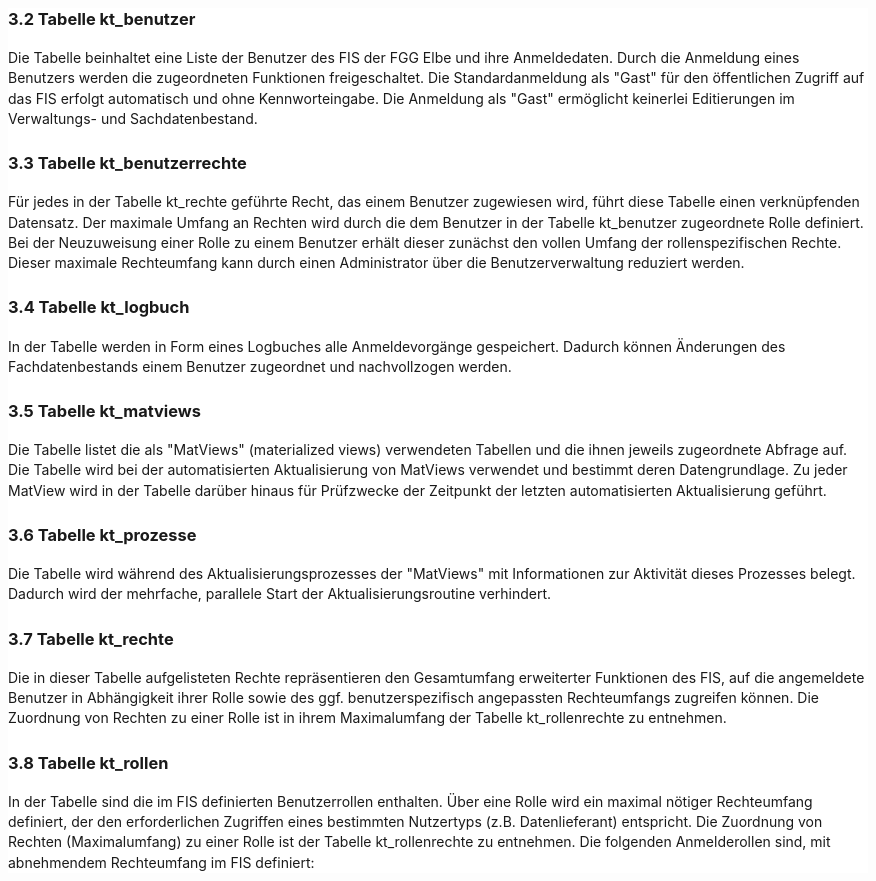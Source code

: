 ### <a id="3-2-Tabelle-kt_benutzer"></a>3.2 Tabelle kt_benutzer

Die Tabelle beinhaltet eine Liste der Benutzer des FIS der FGG Elbe und ihre Anmeldedaten. Durch die Anmeldung eines Benutzers werden die zugeordneten Funktionen freigeschaltet. Die Standardanmeldung als "Gast" für den öffentlichen Zugriff auf das FIS erfolgt automatisch und ohne Kennworteingabe. Die Anmeldung als "Gast" ermöglicht keinerlei Editierungen im Verwaltungs- und Sachdatenbestand.

### <a id="3-3-Tabelle-kt_benutzerrechte"></a>3.3 Tabelle kt_benutzerrechte

Für jedes in der Tabelle kt_rechte geführte Recht, das einem Benutzer zugewiesen wird, führt diese Tabelle einen verknüpfenden Datensatz. Der maximale Umfang an Rechten wird durch die dem Benutzer in der Tabelle kt_benutzer zugeordnete Rolle definiert. Bei der Neuzuweisung einer Rolle zu einem Benutzer erhält dieser zunächst den vollen Umfang der rollenspezifischen Rechte. Dieser maximale Rechteumfang kann durch einen Administrator über die Benutzerverwaltung reduziert werden.

### <a id="3-4-Tabelle-kt_logbuch"></a>3.4 Tabelle kt_logbuch

In der Tabelle werden in Form eines Logbuches alle Anmeldevorgänge gespeichert. Dadurch können Änderungen des Fachdatenbestands einem Benutzer zugeordnet und nachvollzogen werden.

### <a id="3-5-Tabelle-kt_matviews"></a>3.5 Tabelle kt_matviews

Die Tabelle listet die als "MatViews" (materialized views) verwendeten Tabellen und die ihnen jeweils zugeordnete Abfrage auf. Die Tabelle wird bei der automatisierten Aktualisierung von MatViews verwendet und bestimmt deren Datengrundlage. Zu jeder MatView wird in der Tabelle darüber hinaus für Prüfzwecke der Zeitpunkt der letzten automatisierten Aktualisierung geführt.

### <a id="3-6-Tabelle-kt_prozesse"></a>3.6 Tabelle kt_prozesse

Die Tabelle wird während des Aktualisierungsprozesses der "MatViews" mit Informationen zur Aktivität dieses Prozesses belegt. Dadurch wird der mehrfache, parallele Start der Aktualisierungsroutine verhindert.

### <a id="3-7-Tabelle-kt_rechte"></a>3.7 Tabelle kt_rechte

Die in dieser Tabelle aufgelisteten Rechte repräsentieren den Gesamtumfang erweiterter Funktionen des FIS, auf die angemeldete Benutzer in Abhängigkeit ihrer Rolle sowie des ggf. benutzerspezifisch angepassten Rechteumfangs zugreifen können. Die Zuordnung von Rechten zu einer Rolle ist in ihrem Maximalumfang der Tabelle kt_rollenrechte zu entnehmen.

### <a id="3-8-Tabelle-kt_rollen"></a>3.8 Tabelle kt_rollen

In der Tabelle sind die im FIS definierten Benutzerrollen enthalten. Über eine Rolle wird ein maximal nötiger Rechteumfang definiert, der den erforderlichen Zugriffen eines bestimmten Nutzertyps (z.B. Datenlieferant) entspricht. Die Zuordnung von Rechten (Maximalumfang) zu einer Rolle ist der Tabelle kt_rollenrechte zu entnehmen. Die folgenden Anmelderollen sind, mit abnehmendem Rechteumfang im FIS definiert:
